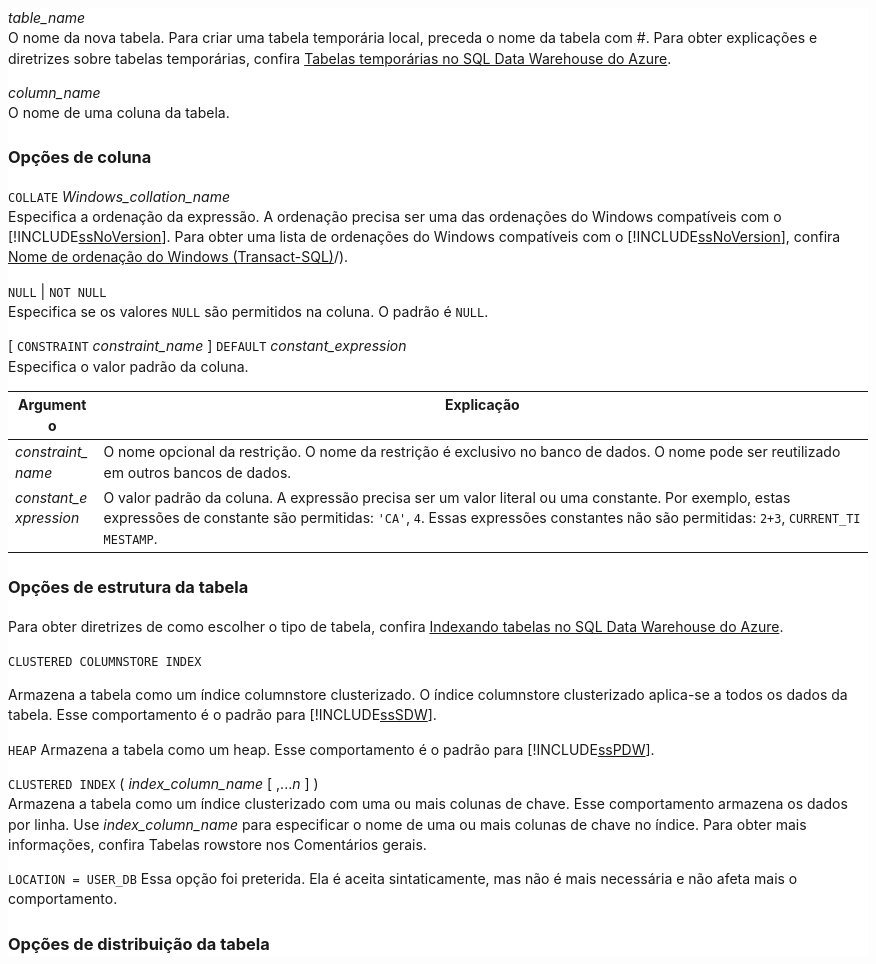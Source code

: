  *table_name*  
 O nome da nova tabela. Para criar uma tabela temporária local, preceda o nome da tabela com #.  Para obter explicações e diretrizes sobre tabelas temporárias, confira [Tabelas temporárias no SQL Data Warehouse do Azure](https://azure.microsoft.com/documentation/articles/sql-data-warehouse-tables-temporary/). 

 *column_name*  
 O nome de uma coluna da tabela.

### <a name="column-options"></a><a name="ColumnOptions"></a> Opções de coluna

 `COLLATE` *Windows_collation_name*  
 Especifica a ordenação da expressão. A ordenação precisa ser uma das ordenações do Windows compatíveis com o [!INCLUDE[ssNoVersion](../../includes/ssnoversion-md.md)]. Para obter uma lista de ordenações do Windows compatíveis com o [!INCLUDE[ssNoVersion](../../includes/ssnoversion-md.md)], confira [Nome de ordenação do Windows (Transact-SQL)](windows-collation-name-transact-sql.md)/).  
  
 `NULL` | `NOT NULL`  
 Especifica se os valores `NULL` são permitidos na coluna. O padrão é `NULL`.  
  
 [ `CONSTRAINT` *constraint_name* ] `DEFAULT` *constant_expression*  
 Especifica o valor padrão da coluna.  
  
 | Argumento | Explicação |
 | -------- | ----------- |
 | *constraint_name* | O nome opcional da restrição. O nome da restrição é exclusivo no banco de dados. O nome pode ser reutilizado em outros bancos de dados. |
 | *constant_expression* | O valor padrão da coluna. A expressão precisa ser um valor literal ou uma constante. Por exemplo, estas expressões de constante são permitidas: `'CA'`, `4`. Essas expressões constantes não são permitidas: `2+3`, `CURRENT_TIMESTAMP`. |
  
### <a name="table-structure-options"></a><a name="TableOptions"></a> Opções de estrutura da tabela

Para obter diretrizes de como escolher o tipo de tabela, confira [Indexando tabelas no SQL Data Warehouse do Azure](https://docs.microsoft.com/azure/sql-data-warehouse/sql-data-warehouse-tables-index/).
  
 `CLUSTERED COLUMNSTORE INDEX` 
 
Armazena a tabela como um índice columnstore clusterizado. O índice columnstore clusterizado aplica-se a todos os dados da tabela. Esse comportamento é o padrão para [!INCLUDE[ssSDW](../../includes/sssdw-md.md)].
 
 `HEAP` Armazena a tabela como um heap. Esse comportamento é o padrão para [!INCLUDE[ssPDW](../../includes/sspdw-md.md)].  
  
 `CLUSTERED INDEX` ( *index_column_name* [ ,...*n* ] )  
 Armazena a tabela como um índice clusterizado com uma ou mais colunas de chave. Esse comportamento armazena os dados por linha. Use *index_column_name* para especificar o nome de uma ou mais colunas de chave no índice.  Para obter mais informações, confira Tabelas rowstore nos Comentários gerais.
 
 `LOCATION = USER_DB` Essa opção foi preterida. Ela é aceita sintaticamente, mas não é mais necessária e não afeta mais o comportamento.   
  
### <a name="table-distribution-options"></a><a name="TableDistributionOptions"></a> Opções de distribuição da tabela
